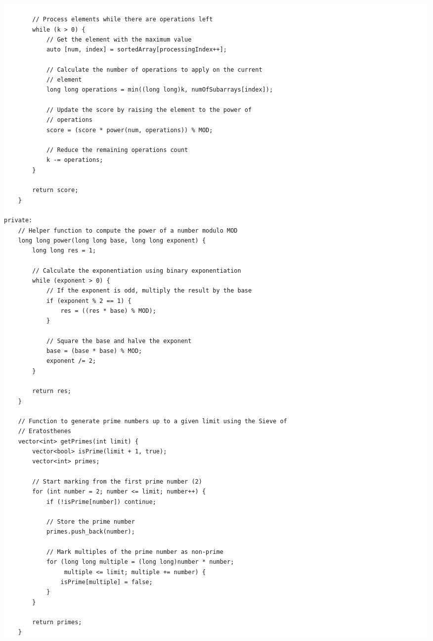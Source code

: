 ```cpp=

        // Process elements while there are operations left
        while (k > 0) {
            // Get the element with the maximum value
            auto [num, index] = sortedArray[processingIndex++];

            // Calculate the number of operations to apply on the current
            // element
            long long operations = min((long long)k, numOfSubarrays[index]);

            // Update the score by raising the element to the power of
            // operations
            score = (score * power(num, operations)) % MOD;

            // Reduce the remaining operations count
            k -= operations;
        }

        return score;
    }

private:
    // Helper function to compute the power of a number modulo MOD
    long long power(long long base, long long exponent) {
        long long res = 1;

        // Calculate the exponentiation using binary exponentiation
        while (exponent > 0) {
            // If the exponent is odd, multiply the result by the base
            if (exponent % 2 == 1) {
                res = ((res * base) % MOD);
            }

            // Square the base and halve the exponent
            base = (base * base) % MOD;
            exponent /= 2;
        }

        return res;
    }

    // Function to generate prime numbers up to a given limit using the Sieve of
    // Eratosthenes
    vector<int> getPrimes(int limit) {
        vector<bool> isPrime(limit + 1, true);
        vector<int> primes;

        // Start marking from the first prime number (2)
        for (int number = 2; number <= limit; number++) {
            if (!isPrime[number]) continue;

            // Store the prime number
            primes.push_back(number);

            // Mark multiples of the prime number as non-prime
            for (long long multiple = (long long)number * number;
                 multiple <= limit; multiple += number) {
                isPrime[multiple] = false;
            }
        }

        return primes;
    }
```